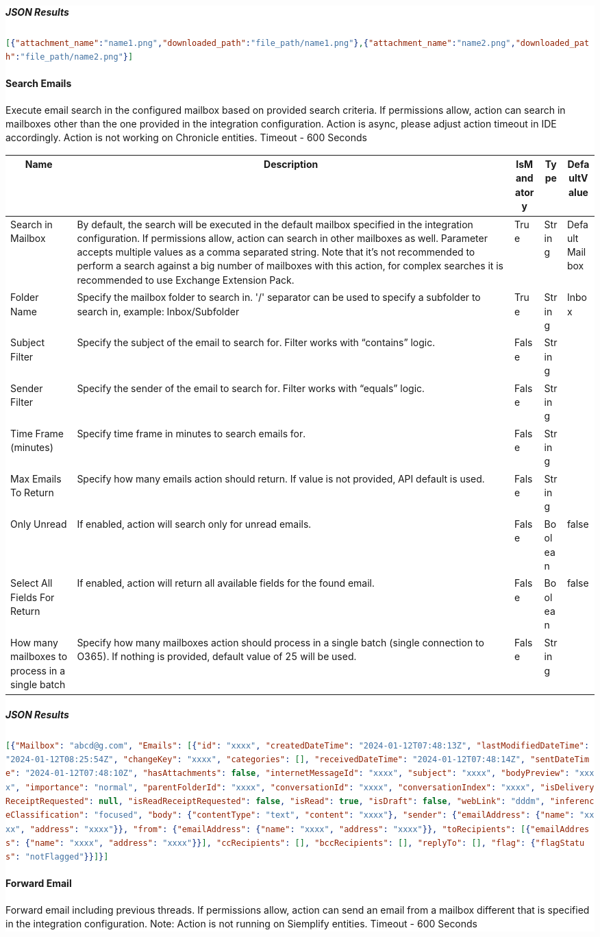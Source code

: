 

##### JSON Results
```json
[{"attachment_name":"name1.png","downloaded_path":"file_path/name1.png"},{"attachment_name":"name2.png","downloaded_path":"file_path/name2.png"}]
```



#### Search Emails
Execute email search in the configured mailbox based on provided search criteria. If permissions allow, action can search in mailboxes other than the one provided in the integration configuration. Action is async, please adjust action timeout in IDE accordingly. Action is not working on Chronicle entities. 
Timeout - 600 Seconds


|Name|Description|IsMandatory|Type|DefaultValue|
|----|-----------|-----------|----|------------|
|Search in Mailbox|By default, the search will be executed in the default mailbox specified in the integration configuration. If permissions allow, action can search in other mailboxes as well. Parameter accepts multiple values as a comma separated string. Note that it’s not recommended to perform a search against a big number of mailboxes with this action, for complex searches it is recommended to use Exchange Extension Pack.|True|String|Default Mailbox|
|Folder Name|Specify the mailbox folder to search in. '/' separator can be used to specify a subfolder to search in, example: Inbox/Subfolder|True|String|Inbox|
|Subject Filter|Specify the subject of the email to search for. Filter works with “contains” logic.|False|String||
|Sender Filter|Specify the sender of the email to search for. Filter works with “equals” logic.|False|String||
|Time Frame (minutes)|Specify time frame in minutes to search emails for.|False|String||
|Max Emails To Return|Specify how many emails action should return. If value is not provided, API default is used.|False|String||
|Only Unread|If enabled, action will search only for unread emails.|False|Boolean|false|
|Select All Fields For Return|If enabled, action will return all available fields for the found email.|False|Boolean|false|
|How many mailboxes to process in a single batch|Specify how many mailboxes action should process in a single batch (single connection to O365). If nothing is provided, default value of 25 will be used.|False|String||



##### JSON Results
```json
[{"Mailbox": "abcd@g.com", "Emails": [{"id": "xxxx", "createdDateTime": "2024-01-12T07:48:13Z", "lastModifiedDateTime": "2024-01-12T08:25:54Z", "changeKey": "xxxx", "categories": [], "receivedDateTime": "2024-01-12T07:48:14Z", "sentDateTime": "2024-01-12T07:48:10Z", "hasAttachments": false, "internetMessageId": "xxxx", "subject": "xxxx", "bodyPreview": "xxxx", "importance": "normal", "parentFolderId": "xxxx", "conversationId": "xxxx", "conversationIndex": "xxxx", "isDeliveryReceiptRequested": null, "isReadReceiptRequested": false, "isRead": true, "isDraft": false, "webLink": "dddm", "inferenceClassification": "focused", "body": {"contentType": "text", "content": "xxxx"}, "sender": {"emailAddress": {"name": "xxxx", "address": "xxxx"}}, "from": {"emailAddress": {"name": "xxxx", "address": "xxxx"}}, "toRecipients": [{"emailAddress": {"name": "xxxx", "address": "xxxx"}}], "ccRecipients": [], "bccRecipients": [], "replyTo": [], "flag": {"flagStatus": "notFlagged"}}]}]
```



#### Forward Email
Forward email including previous threads. If permissions allow, action can send an email from a mailbox different that is specified in the integration configuration. Note: Action is not running on Siemplify entities.
Timeout - 600 Seconds
